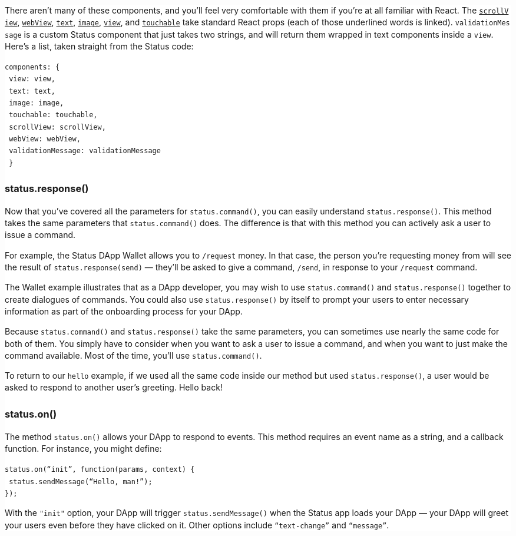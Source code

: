 There aren’t many of these components, and you’ll feel very comfortable with them if you’re at all familiar with React. The [`scrollView`](https://facebook.github.io/react-native/docs/scrollview.html), [`webView`](https://facebook.github.io/react-native/docs/webview.html), [`text`](https://facebook.github.io/react-native/docs/text.html), [`image`](https://facebook.github.io/react-native/docs/image.html), [`view`](https://facebook.github.io/react-native/docs/view.html), and [`touchable`](https://facebook.github.io/react-native/docs/touchablehighlight.html) take standard React props (each of those underlined words is linked). `validationMessage` is a custom Status component that just takes two strings, and will return them wrapped in text components inside a `view`. Here’s a list, taken straight from the Status code:

    components: {
     view: view,
     text: text,
     image: image,
     touchable: touchable,
     scrollView: scrollView,
     webView: webView,
     validationMessage: validationMessage
     }

### status.response()

Now that you’ve covered all the parameters for `status.command()`, you can easily understand `status.response()`. This method takes the same parameters that `status.command()` does. The difference is that with this method you can actively ask a user to issue a command.

For example, the Status DApp Wallet allows you to `/request` money. In that case, the person you’re requesting money from will see the result of `status.response(send)` — they’ll be asked to give a command, `/send`, in response to your `/request` command.

The Wallet example illustrates that as a DApp developer, you may wish to use `status.command()` and `status.response()` together to create dialogues of commands. You could also use `status.response()` by itself to prompt your users to enter necessary information as part of the onboarding process for your DApp.

Because `status.command()` and `status.response()` take the same parameters, you can sometimes use nearly the same code for both of them. You simply have to consider when you want to ask a user to issue a command, and when you want to just make the command available. Most of the time, you’ll use `status.command()`.

To return to our `hello` example, if we used all the same code inside our method but used `status.response()`, a user would be asked to respond to another user’s greeting. Hello back!

### status.on()

The method `status.on()` allows your DApp to respond to events. This method requires an event name as a string, and a callback function. For instance, you might define:

    status.on(“init”, function(params, context) {
     status.sendMessage(“Hello, man!”);
    });

With the `"init"` option, your DApp will trigger `status.sendMessage()` when the Status app loads your DApp — your DApp will greet your users even before they have clicked on it. Other options include `“text-change”` and `“message”`.
